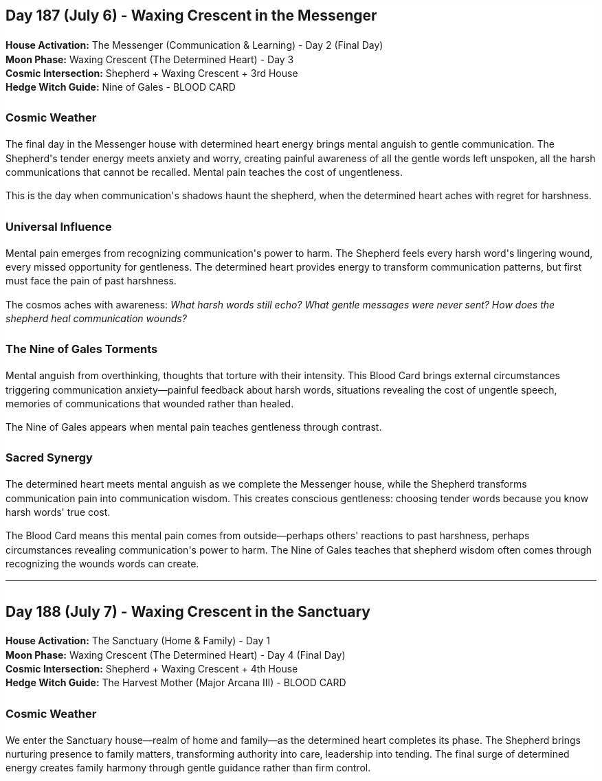 
## Day 187 (July 6) - Waxing Crescent in the Messenger
**House Activation:** The Messenger (Communication & Learning) - Day 2 (Final Day)  
**Moon Phase:** Waxing Crescent (The Determined Heart) - Day 3  
**Cosmic Intersection:** Shepherd + Waxing Crescent + 3rd House  
**Hedge Witch Guide:** Nine of Gales - BLOOD CARD

### Cosmic Weather
The final day in the Messenger house with determined heart energy brings mental anguish to gentle communication. The Shepherd's tender energy meets anxiety and worry, creating painful awareness of all the gentle words left unspoken, all the harsh communications that cannot be recalled. Mental pain teaches the cost of ungentleness.

This is the day when communication's shadows haunt the shepherd, when the determined heart aches with regret for harshness.

### Universal Influence
Mental pain emerges from recognizing communication's power to harm. The Shepherd feels every harsh word's lingering wound, every missed opportunity for gentleness. The determined heart provides energy to transform communication patterns, but first must face the pain of past harshness.

The cosmos aches with awareness: *What harsh words still echo? What gentle messages were never sent? How does the shepherd heal communication wounds?*

### The Nine of Gales Torments
Mental anguish from overthinking, thoughts that torture with their intensity. This Blood Card brings external circumstances triggering communication anxiety—painful feedback about harsh words, situations revealing the cost of ungentle speech, memories of communications that wounded rather than healed.

The Nine of Gales appears when mental pain teaches gentleness through contrast.

### Sacred Synergy
The determined heart meets mental anguish as we complete the Messenger house, while the Shepherd transforms communication pain into communication wisdom. This creates conscious gentleness: choosing tender words because you know harsh words' true cost.

The Blood Card means this mental pain comes from outside—perhaps others' reactions to past harshness, perhaps circumstances revealing communication's power to harm. The Nine of Gales teaches that shepherd wisdom often comes through recognizing the wounds words can create.

---

## Day 188 (July 7) - Waxing Crescent in the Sanctuary
**House Activation:** The Sanctuary (Home & Family) - Day 1  
**Moon Phase:** Waxing Crescent (The Determined Heart) - Day 4 (Final Day)  
**Cosmic Intersection:** Shepherd + Waxing Crescent + 4th House  
**Hedge Witch Guide:** The Harvest Mother (Major Arcana III) - BLOOD CARD

### Cosmic Weather
We enter the Sanctuary house—realm of home and family—as the determined heart completes its phase. The Shepherd brings nurturing presence to family matters, transforming authority into care, leadership into tending. The final surge of determined energy creates family harmony through gentle guidance rather than firm control.
